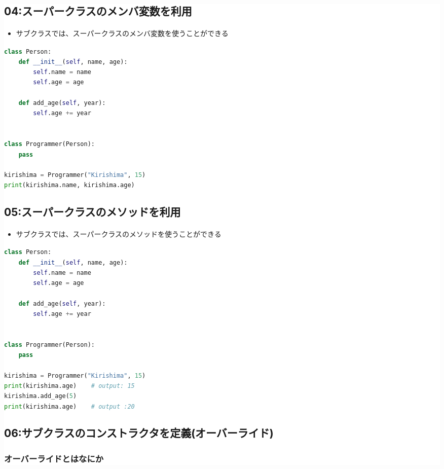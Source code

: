 
## 04:スーパークラスのメンバ変数を利用



- サブクラスでは、スーパークラスのメンバ変数を使うことができる

```python
class Person:
    def __init__(self, name, age):
        self.name = name
        self.age = age

    def add_age(self, year):
        self.age += year


class Programmer(Person):
    pass

kirishima = Programmer("Kirishima", 15)
print(kirishima.name, kirishima.age)
```


## 05:スーパークラスのメソッドを利用

  - サブクラスでは、スーパークラスのメソッドを使うことができる

```python
class Person:
    def __init__(self, name, age):
        self.name = name
        self.age = age

    def add_age(self, year):
        self.age += year


class Programmer(Person):
    pass

kirishima = Programmer("Kirishima", 15)
print(kirishima.age)    # output: 15
kirishima.add_age(5)
print(kirishima.age)    # output :20

```

## 06:サブクラスのコンストラクタを定義(オーバーライド)


### オーバーライドとはなにか
